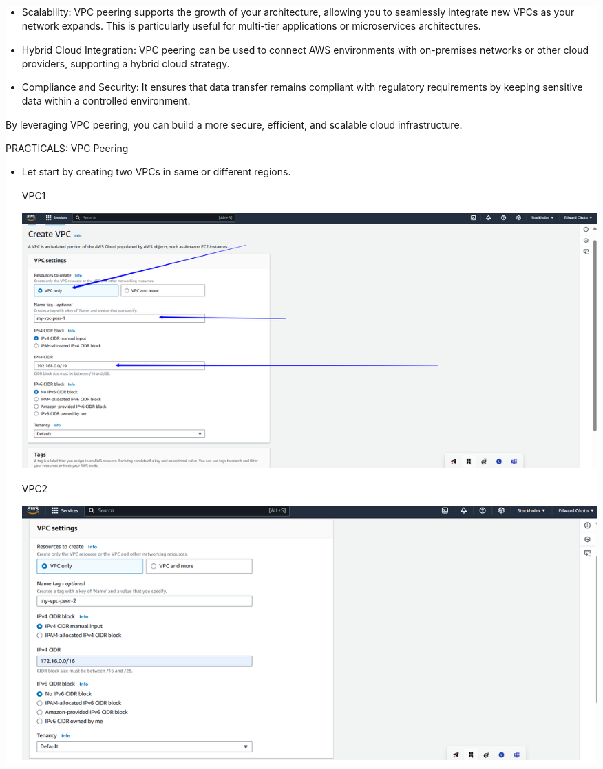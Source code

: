 * Scalability: VPC peering supports the growth of your architecture, allowing you to seamlessly integrate new VPCs as your network expands. This is particularly useful for multi-tier applications or microservices architectures.

* Hybrid Cloud Integration: VPC peering can be used to connect AWS environments with on-premises networks or other cloud providers, supporting a hybrid cloud strategy.

* Compliance and Security: It ensures that data transfer remains compliant with regulatory requirements by keeping sensitive data within a controlled environment.

By leveraging VPC peering, you can build a more secure, efficient, and scalable cloud infrastructure.

PRACTICALS: VPC Peering

* Let start by creating two VPCs in same or different regions.

   VPC1

   ![](./img/VPC40.png)

   VPC2

   ![](./img/VPC41.png)
